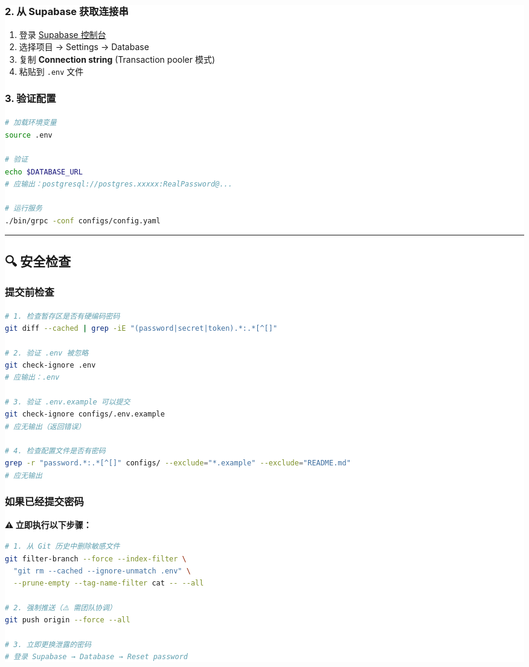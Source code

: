 ### 2. 从 Supabase 获取连接串

1. 登录 [Supabase 控制台](https://app.supabase.com)
2. 选择项目 → Settings → Database
3. 复制 **Connection string** (Transaction pooler 模式)
4. 粘贴到 `.env` 文件

### 3. 验证配置

```bash
# 加载环境变量
source .env

# 验证
echo $DATABASE_URL
# 应输出：postgresql://postgres.xxxxx:RealPassword@...

# 运行服务
./bin/grpc -conf configs/config.yaml
```

---

## 🔍 安全检查

### 提交前检查

```bash
# 1. 检查暂存区是否有硬编码密码
git diff --cached | grep -iE "(password|secret|token).*:.*[^[]"

# 2. 验证 .env 被忽略
git check-ignore .env
# 应输出：.env

# 3. 验证 .env.example 可以提交
git check-ignore configs/.env.example
# 应无输出（返回错误）

# 4. 检查配置文件是否有密码
grep -r "password.*:.*[^[]" configs/ --exclude="*.example" --exclude="README.md"
# 应无输出
```

### 如果已经提交密码

**⚠️ 立即执行以下步骤：**

```bash
# 1. 从 Git 历史中删除敏感文件
git filter-branch --force --index-filter \
  "git rm --cached --ignore-unmatch .env" \
  --prune-empty --tag-name-filter cat -- --all

# 2. 强制推送（⚠️ 需团队协调）
git push origin --force --all

# 3. 立即更换泄露的密码
# 登录 Supabase → Database → Reset password
```
